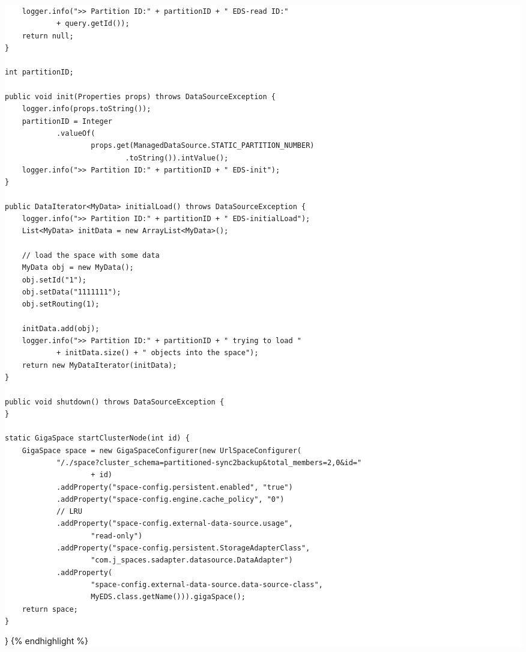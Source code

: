 		logger.info(">> Partition ID:" + partitionID + " EDS-read ID:"
				+ query.getId());
		return null;
	}

	int partitionID;

	public void init(Properties props) throws DataSourceException {
		logger.info(props.toString());
		partitionID = Integer
				.valueOf(
						props.get(ManagedDataSource.STATIC_PARTITION_NUMBER)
								.toString()).intValue();
		logger.info(">> Partition ID:" + partitionID + " EDS-init");
	}

	public DataIterator<MyData> initialLoad() throws DataSourceException {
		logger.info(">> Partition ID:" + partitionID + " EDS-initialLoad");
		List<MyData> initData = new ArrayList<MyData>();

		// load the space with some data
		MyData obj = new MyData();
		obj.setId("1");
		obj.setData("1111111");
		obj.setRouting(1);

		initData.add(obj);
		logger.info(">> Partition ID:" + partitionID + " trying to load "
				+ initData.size() + " objects into the space");
		return new MyDataIterator(initData);
	}

	public void shutdown() throws DataSourceException {
	}

	static GigaSpace startClusterNode(int id) {
		GigaSpace space = new GigaSpaceConfigurer(new UrlSpaceConfigurer(
				"/./space?cluster_schema=partitioned-sync2backup&total_members=2,0&id="
						+ id)
				.addProperty("space-config.persistent.enabled", "true")
				.addProperty("space-config.engine.cache_policy", "0")
				// LRU
				.addProperty("space-config.external-data-source.usage",
						"read-only")
				.addProperty("space-config.persistent.StorageAdapterClass",
						"com.j_spaces.sadapter.datasource.DataAdapter")
				.addProperty(
						"space-config.external-data-source.data-source-class",
						MyEDS.class.getName())).gigaSpace();
		return space;
	}

}
{% endhighlight %}
